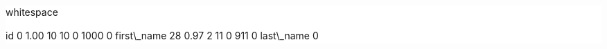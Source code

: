 whitespace
</th>
</tr>
</thead>
<tbody>
<tr>
<td style="text-align:left;">
id
</td>
<td style="text-align:right;">
0
</td>
<td style="text-align:right;">
1.00
</td>
<td style="text-align:right;">
10
</td>
<td style="text-align:right;">
10
</td>
<td style="text-align:right;">
0
</td>
<td style="text-align:right;">
1000
</td>
<td style="text-align:right;">
0
</td>
</tr>
<tr>
<td style="text-align:left;">
first\_name
</td>
<td style="text-align:right;">
28
</td>
<td style="text-align:right;">
0.97
</td>
<td style="text-align:right;">
2
</td>
<td style="text-align:right;">
11
</td>
<td style="text-align:right;">
0
</td>
<td style="text-align:right;">
911
</td>
<td style="text-align:right;">
0
</td>
</tr>
<tr>
<td style="text-align:left;">
last\_name
</td>
<td style="text-align:right;">
0
</td>